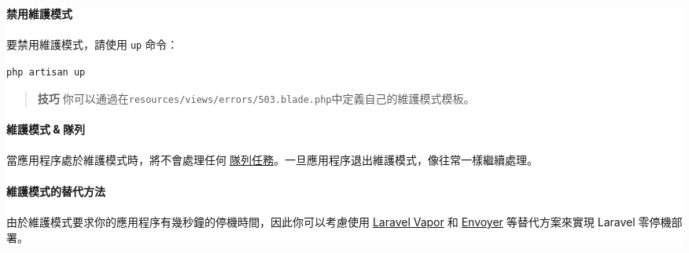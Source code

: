 <a name="disabling-maintenance-mode"></a>
#### 禁用維護模式

要禁用維護模式，請使用 `up` 命令：

```shell
php artisan up
```

> **技巧**
> 你可以通過在`resources/views/errors/503.blade.php`中定義自己的維護模式模板。

<a name="maintenance-mode-queues"></a>
#### 維護模式 & 隊列

當應用程序處於維護模式時，將不會處理任何 [隊列任務](/docs/laravel/10.x/queues)。一旦應用程序退出維護模式，像往常一樣繼續處理。

<a name="alternatives-to-maintenance-mode"></a>
#### 維護模式的替代方法

由於維護模式要求你的應用程序有幾秒鐘的停機時間，因此你可以考慮使用 [Laravel Vapor](https://vapor.laravel.com) 和 [Envoyer](https://envoyer.io) 等替代方案來實現 Laravel 零停機部署。
